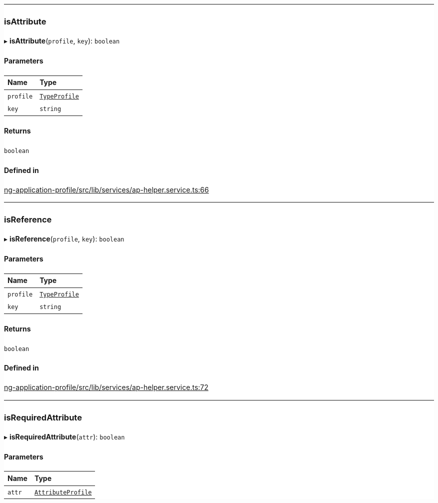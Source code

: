 ___

### isAttribute

▸ **isAttribute**(`profile`, `key`): `boolean`

#### Parameters

| Name | Type |
| :------ | :------ |
| `profile` | [`TypeProfile`](../modules#typeprofile) |
| `key` | `string` |

#### Returns

`boolean`

#### Defined in

[ng-application-profile/src/lib/services/ap-helper.service.ts:66](https://github.com/cognizone/ng-cognizone/blob/861cbad/libs/ng-application-profile/src/lib/services/ap-helper.service.ts#L66)

___

### isReference

▸ **isReference**(`profile`, `key`): `boolean`

#### Parameters

| Name | Type |
| :------ | :------ |
| `profile` | [`TypeProfile`](../modules#typeprofile) |
| `key` | `string` |

#### Returns

`boolean`

#### Defined in

[ng-application-profile/src/lib/services/ap-helper.service.ts:72](https://github.com/cognizone/ng-cognizone/blob/861cbad/libs/ng-application-profile/src/lib/services/ap-helper.service.ts#L72)

___

### isRequiredAttribute

▸ **isRequiredAttribute**(`attr`): `boolean`

#### Parameters

| Name | Type |
| :------ | :------ |
| `attr` | [`AttributeProfile`](../modules#attributeprofile) |
